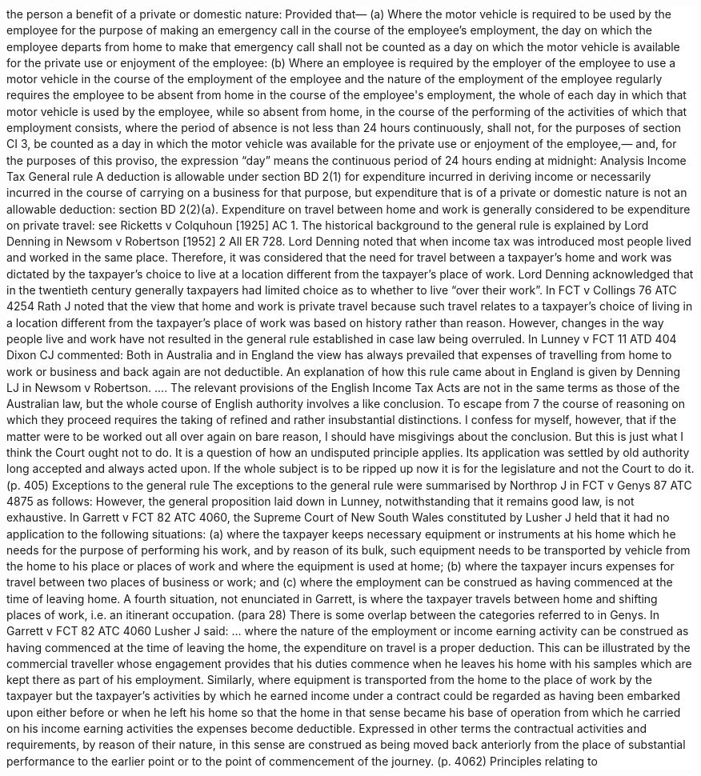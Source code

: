 the person a benefit of a private or domestic nature: Provided that— (a) Where the motor vehicle is required to be used by the employee for the purpose of making an emergency call in the course of the employee’s employment, the day on which the employee departs from home to make that emergency call shall not be counted as a day on which the motor vehicle is available for the private use or enjoyment of the employee: (b) Where an employee is required by the employer of the employee to use a motor vehicle in the course of the employment of the employee and the nature of the employment of the employee regularly requires the employee to be absent from home in the course of the employee's employment, the whole of each day in which that motor vehicle is used by the employee, while so absent from home, in the course of the performing of the activities of which that employment consists, where the period of absence is not less than 24 hours continuously, shall not, for the purposes of section CI 3, be counted as a day in which the motor vehicle was available for the private use or enjoyment of the employee,— and, for the purposes of this proviso, the expression “day” means the continuous period of 24 hours ending at midnight: Analysis Income Tax General rule A deduction is allowable under section BD 2(1) for expenditure incurred in deriving income or necessarily incurred in the course of carrying on a business for that purpose, but expenditure that is of a private or domestic nature is not an allowable deduction: section BD 2(2)(a). Expenditure on travel between home and work is generally considered to be expenditure on private travel: see Ricketts v Colquhoun \[1925\] AC 1. The historical background to the general rule is explained by Lord Denning in Newsom v Robertson \[1952\] 2 All ER 728. Lord Denning noted that when income tax was introduced most people lived and worked in the same place. Therefore, it was considered that the need for travel between a taxpayer’s home and work was dictated by the taxpayer’s choice to live at a location different from the taxpayer’s place of work. Lord Denning acknowledged that in the twentieth century generally taxpayers had limited choice as to whether to live “over their work”. In FCT v Collings 76 ATC 4254 Rath J noted that the view that home and work is private travel because such travel relates to a taxpayer’s choice of living in a location different from the taxpayer’s place of work was based on history rather than reason. However, changes in the way people live and work have not resulted in the general rule established in case law being overruled. In Lunney v FCT 11 ATD 404 Dixon CJ commented: Both in Australia and in England the view has always prevailed that expenses of travelling from home to work or business and back again are not deductible. An explanation of how this rule came about in England is given by Denning LJ in Newsom v Robertson. .... The relevant provisions of the English Income Tax Acts are not in the same terms as those of the Australian law, but the whole course of English authority involves a like conclusion. To escape from 7 the course of reasoning on which they proceed requires the taking of refined and rather insubstantial distinctions. I confess for myself, however, that if the matter were to be worked out all over again on bare reason, I should have misgivings about the conclusion. But this is just what I think the Court ought not to do. It is a question of how an undisputed principle applies. Its application was settled by old authority long accepted and always acted upon. If the whole subject is to be ripped up now it is for the legislature and not the Court to do it. (p. 405) Exceptions to the general rule The exceptions to the general rule were summarised by Northrop J in FCT v Genys 87 ATC 4875 as follows: However, the general proposition laid down in Lunney, notwithstanding that it remains good law, is not exhaustive. In Garrett v FCT 82 ATC 4060, the Supreme Court of New South Wales constituted by Lusher J held that it had no application to the following situations: (a) where the taxpayer keeps necessary equipment or instruments at his home which he needs for the purpose of performing his work, and by reason of its bulk, such equipment needs to be transported by vehicle from the home to his place or places of work and where the equipment is used at home; (b) where the taxpayer incurs expenses for travel between two places of business or work; and (c) where the employment can be construed as having commenced at the time of leaving home. A fourth situation, not enunciated in Garrett, is where the taxpayer travels between home and shifting places of work, i.e. an itinerant occupation. (para 28) There is some overlap between the categories referred to in Genys. In Garrett v FCT 82 ATC 4060 Lusher J said: ... where the nature of the employment or income earning activity can be construed as having commenced at the time of leaving the home, the expenditure on travel is a proper deduction. This can be illustrated by the commercial traveller whose engagement provides that his duties commence when he leaves his home with his samples which are kept there as part of his employment. Similarly, where equipment is transported from the home to the place of work by the taxpayer but the taxpayer’s activities by which he earned income under a contract could be regarded as having been embarked upon either before or when he left his home so that the home in that sense became his base of operation from which he carried on his income earning activities the expenses become deductible. Expressed in other terms the contractual activities and requirements, by reason of their nature, in this sense are construed as being moved back anteriorly from the place of substantial performance to the earlier point or to the point of commencement of the journey. (p. 4062) Principles relating to